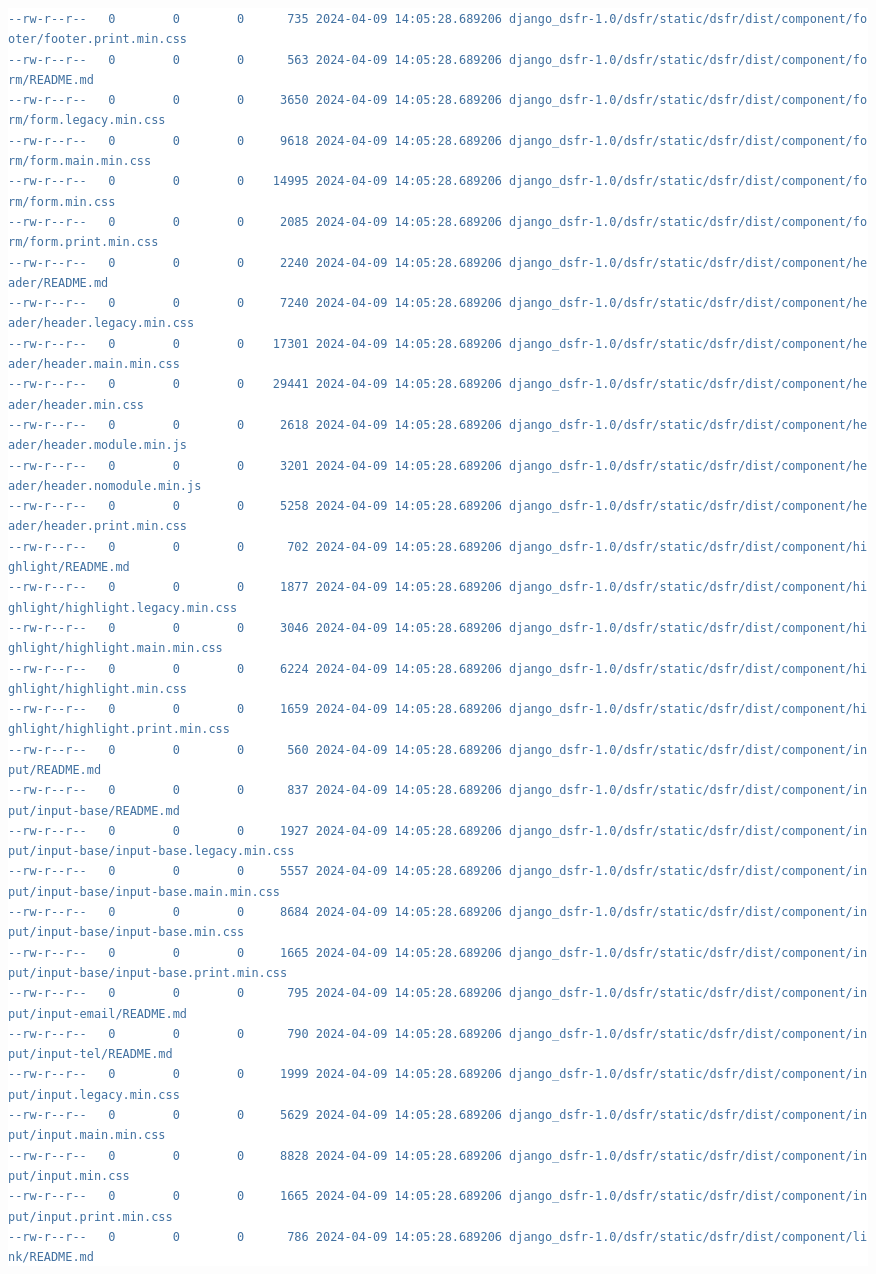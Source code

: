```diff
--rw-r--r--   0        0        0      735 2024-04-09 14:05:28.689206 django_dsfr-1.0/dsfr/static/dsfr/dist/component/footer/footer.print.min.css
--rw-r--r--   0        0        0      563 2024-04-09 14:05:28.689206 django_dsfr-1.0/dsfr/static/dsfr/dist/component/form/README.md
--rw-r--r--   0        0        0     3650 2024-04-09 14:05:28.689206 django_dsfr-1.0/dsfr/static/dsfr/dist/component/form/form.legacy.min.css
--rw-r--r--   0        0        0     9618 2024-04-09 14:05:28.689206 django_dsfr-1.0/dsfr/static/dsfr/dist/component/form/form.main.min.css
--rw-r--r--   0        0        0    14995 2024-04-09 14:05:28.689206 django_dsfr-1.0/dsfr/static/dsfr/dist/component/form/form.min.css
--rw-r--r--   0        0        0     2085 2024-04-09 14:05:28.689206 django_dsfr-1.0/dsfr/static/dsfr/dist/component/form/form.print.min.css
--rw-r--r--   0        0        0     2240 2024-04-09 14:05:28.689206 django_dsfr-1.0/dsfr/static/dsfr/dist/component/header/README.md
--rw-r--r--   0        0        0     7240 2024-04-09 14:05:28.689206 django_dsfr-1.0/dsfr/static/dsfr/dist/component/header/header.legacy.min.css
--rw-r--r--   0        0        0    17301 2024-04-09 14:05:28.689206 django_dsfr-1.0/dsfr/static/dsfr/dist/component/header/header.main.min.css
--rw-r--r--   0        0        0    29441 2024-04-09 14:05:28.689206 django_dsfr-1.0/dsfr/static/dsfr/dist/component/header/header.min.css
--rw-r--r--   0        0        0     2618 2024-04-09 14:05:28.689206 django_dsfr-1.0/dsfr/static/dsfr/dist/component/header/header.module.min.js
--rw-r--r--   0        0        0     3201 2024-04-09 14:05:28.689206 django_dsfr-1.0/dsfr/static/dsfr/dist/component/header/header.nomodule.min.js
--rw-r--r--   0        0        0     5258 2024-04-09 14:05:28.689206 django_dsfr-1.0/dsfr/static/dsfr/dist/component/header/header.print.min.css
--rw-r--r--   0        0        0      702 2024-04-09 14:05:28.689206 django_dsfr-1.0/dsfr/static/dsfr/dist/component/highlight/README.md
--rw-r--r--   0        0        0     1877 2024-04-09 14:05:28.689206 django_dsfr-1.0/dsfr/static/dsfr/dist/component/highlight/highlight.legacy.min.css
--rw-r--r--   0        0        0     3046 2024-04-09 14:05:28.689206 django_dsfr-1.0/dsfr/static/dsfr/dist/component/highlight/highlight.main.min.css
--rw-r--r--   0        0        0     6224 2024-04-09 14:05:28.689206 django_dsfr-1.0/dsfr/static/dsfr/dist/component/highlight/highlight.min.css
--rw-r--r--   0        0        0     1659 2024-04-09 14:05:28.689206 django_dsfr-1.0/dsfr/static/dsfr/dist/component/highlight/highlight.print.min.css
--rw-r--r--   0        0        0      560 2024-04-09 14:05:28.689206 django_dsfr-1.0/dsfr/static/dsfr/dist/component/input/README.md
--rw-r--r--   0        0        0      837 2024-04-09 14:05:28.689206 django_dsfr-1.0/dsfr/static/dsfr/dist/component/input/input-base/README.md
--rw-r--r--   0        0        0     1927 2024-04-09 14:05:28.689206 django_dsfr-1.0/dsfr/static/dsfr/dist/component/input/input-base/input-base.legacy.min.css
--rw-r--r--   0        0        0     5557 2024-04-09 14:05:28.689206 django_dsfr-1.0/dsfr/static/dsfr/dist/component/input/input-base/input-base.main.min.css
--rw-r--r--   0        0        0     8684 2024-04-09 14:05:28.689206 django_dsfr-1.0/dsfr/static/dsfr/dist/component/input/input-base/input-base.min.css
--rw-r--r--   0        0        0     1665 2024-04-09 14:05:28.689206 django_dsfr-1.0/dsfr/static/dsfr/dist/component/input/input-base/input-base.print.min.css
--rw-r--r--   0        0        0      795 2024-04-09 14:05:28.689206 django_dsfr-1.0/dsfr/static/dsfr/dist/component/input/input-email/README.md
--rw-r--r--   0        0        0      790 2024-04-09 14:05:28.689206 django_dsfr-1.0/dsfr/static/dsfr/dist/component/input/input-tel/README.md
--rw-r--r--   0        0        0     1999 2024-04-09 14:05:28.689206 django_dsfr-1.0/dsfr/static/dsfr/dist/component/input/input.legacy.min.css
--rw-r--r--   0        0        0     5629 2024-04-09 14:05:28.689206 django_dsfr-1.0/dsfr/static/dsfr/dist/component/input/input.main.min.css
--rw-r--r--   0        0        0     8828 2024-04-09 14:05:28.689206 django_dsfr-1.0/dsfr/static/dsfr/dist/component/input/input.min.css
--rw-r--r--   0        0        0     1665 2024-04-09 14:05:28.689206 django_dsfr-1.0/dsfr/static/dsfr/dist/component/input/input.print.min.css
--rw-r--r--   0        0        0      786 2024-04-09 14:05:28.689206 django_dsfr-1.0/dsfr/static/dsfr/dist/component/link/README.md
```